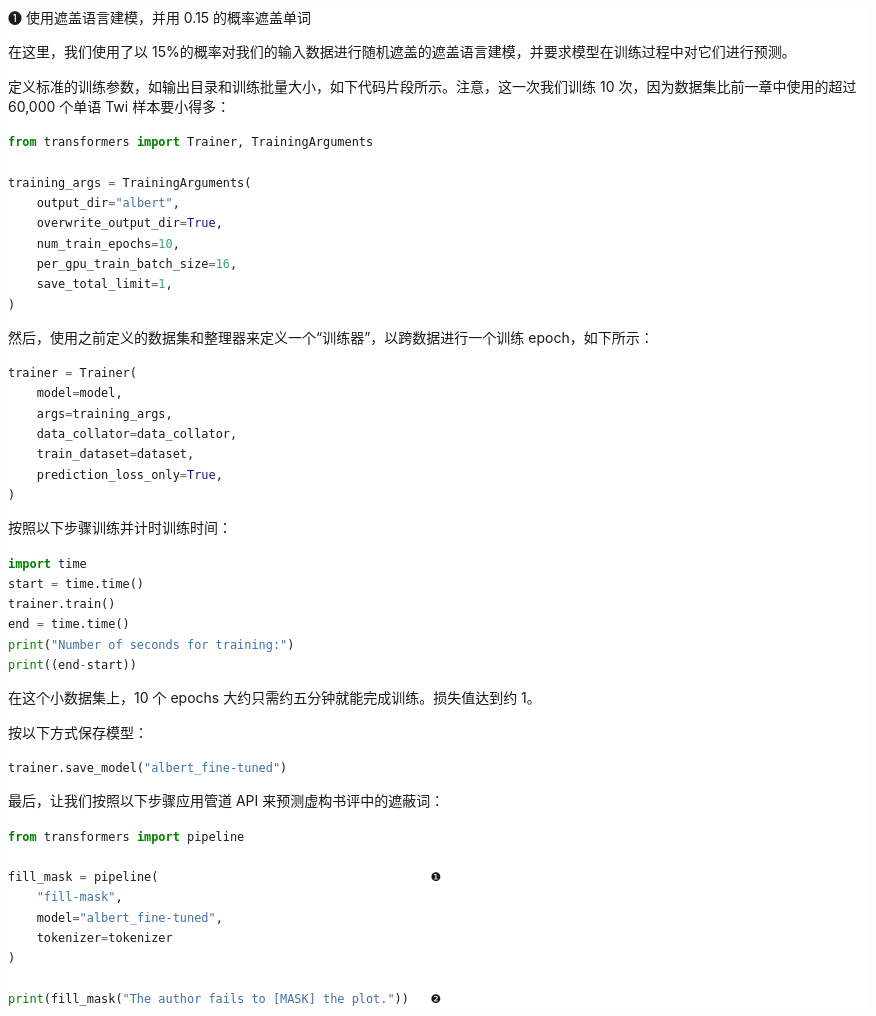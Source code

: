 ❶ 使用遮盖语言建模，并用 0.15 的概率遮盖单词

在这里，我们使用了以 15%的概率对我们的输入数据进行随机遮盖的遮盖语言建模，并要求模型在训练过程中对它们进行预测。

定义标准的训练参数，如输出目录和训练批量大小，如下代码片段所示。注意，这一次我们训练 10 次，因为数据集比前一章中使用的超过 60,000 个单语 Twi 样本要小得多：

```py
from transformers import Trainer, TrainingArguments

training_args = TrainingArguments(
    output_dir="albert",
    overwrite_output_dir=True,
    num_train_epochs=10,
    per_gpu_train_batch_size=16,
    save_total_limit=1,
)
```

然后，使用之前定义的数据集和整理器来定义一个“训练器”，以跨数据进行一个训练 epoch，如下所示：

```py
trainer = Trainer(
    model=model,
    args=training_args,
    data_collator=data_collator,
    train_dataset=dataset,
    prediction_loss_only=True,
)
```

按照以下步骤训练并计时训练时间：

```py
import time
start = time.time()
trainer.train()
end = time.time()
print("Number of seconds for training:")
print((end-start))
```

在这个小数据集上，10 个 epochs 大约只需约五分钟就能完成训练。损失值达到约 1。

按以下方式保存模型：

```py
trainer.save_model("albert_fine-tuned")
```

最后，让我们按照以下步骤应用管道 API 来预测虚构书评中的遮蔽词：

```py
from transformers import pipeline

fill_mask = pipeline(                                      ❶
    "fill-mask",
    model="albert_fine-tuned",
    tokenizer=tokenizer
)

print(fill_mask("The author fails to [MASK] the plot."))   ❷
```

